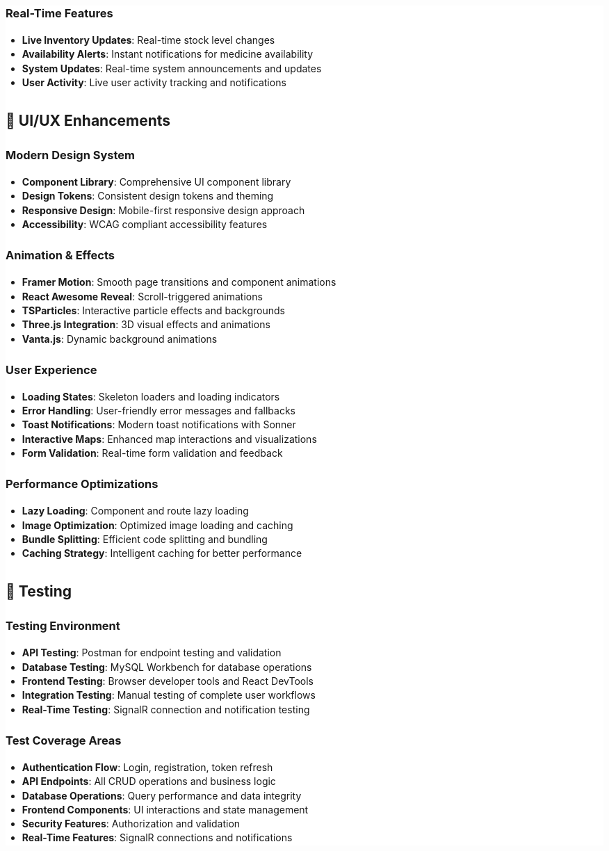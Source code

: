 ### Real-Time Features
- **Live Inventory Updates**: Real-time stock level changes
- **Availability Alerts**: Instant notifications for medicine availability
- **System Updates**: Real-time system announcements and updates
- **User Activity**: Live user activity tracking and notifications

## 🎨 UI/UX Enhancements

### Modern Design System
- **Component Library**: Comprehensive UI component library
- **Design Tokens**: Consistent design tokens and theming
- **Responsive Design**: Mobile-first responsive design approach
- **Accessibility**: WCAG compliant accessibility features

### Animation & Effects
- **Framer Motion**: Smooth page transitions and component animations
- **React Awesome Reveal**: Scroll-triggered animations
- **TSParticles**: Interactive particle effects and backgrounds
- **Three.js Integration**: 3D visual effects and animations
- **Vanta.js**: Dynamic background animations

### User Experience
- **Loading States**: Skeleton loaders and loading indicators
- **Error Handling**: User-friendly error messages and fallbacks
- **Toast Notifications**: Modern toast notifications with Sonner
- **Interactive Maps**: Enhanced map interactions and visualizations
- **Form Validation**: Real-time form validation and feedback

### Performance Optimizations
- **Lazy Loading**: Component and route lazy loading
- **Image Optimization**: Optimized image loading and caching
- **Bundle Splitting**: Efficient code splitting and bundling
- **Caching Strategy**: Intelligent caching for better performance

## 🧪 Testing

### Testing Environment
- **API Testing**: Postman for endpoint testing and validation
- **Database Testing**: MySQL Workbench for database operations
- **Frontend Testing**: Browser developer tools and React DevTools
- **Integration Testing**: Manual testing of complete user workflows
- **Real-Time Testing**: SignalR connection and notification testing

### Test Coverage Areas
- **Authentication Flow**: Login, registration, token refresh
- **API Endpoints**: All CRUD operations and business logic
- **Database Operations**: Query performance and data integrity
- **Frontend Components**: UI interactions and state management
- **Security Features**: Authorization and validation
- **Real-Time Features**: SignalR connections and notifications
